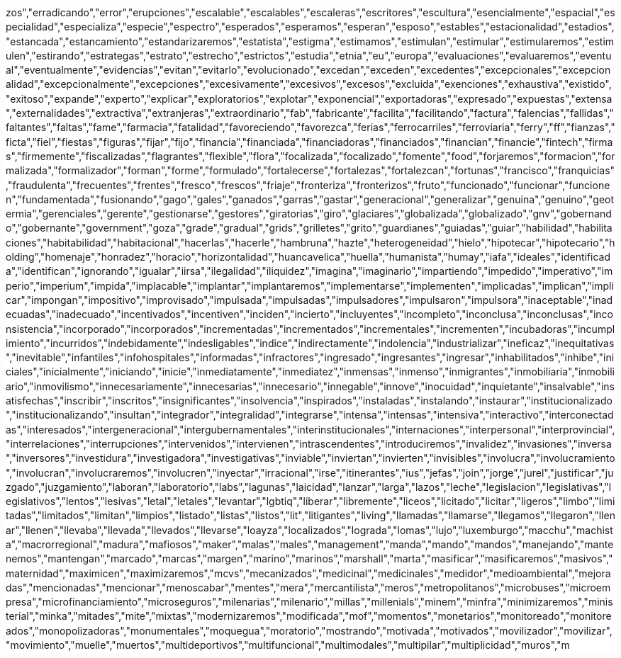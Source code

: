 zos","erradicando","error","erupciones","escalable","escalables","escaleras","escritores","escultura","esencialmente","espacial","especialidad","especializa","especie","espectro","esperados","esperamos","esperan","esposo","estables","estacionalidad","estadios","estancada","estancamiento","estandarizaremos","estatista","estigma","estimamos","estimulan","estimular","estimularemos","estimulen","estirando","estrategas","estrato","estrecho","estrictos","estudia","etnia","eu","europa","evaluaciones","evaluaremos","eventual","eventualmente","evidencias","evitan","evitarlo","evolucionado","excedan","exceden","excedentes","excepcionales","excepcionalidad","excepcionalmente","excepciones","excesivamente","excesivos","excesos","excluida","exenciones","exhaustiva","existido","exitoso","expande","experto","explicar","exploratorios","explotar","exponencial","exportadoras","expresado","expuestas","extensa","externalidades","extractiva","extranjeras","extraordinario","fab","fabricante","facilita","facilitando","factura","falencias","fallidas","faltantes","faltas","fame","farmacia","fatalidad","favoreciendo","favorezca","ferias","ferrocarriles","ferroviaria","ferry","ff","fianzas","ficta","fiel","fiestas","figuras","fijar","fijo","financia","financiada","financiadoras","financiados","financian","financie","fintech","firmas","firmemente","fiscalizadas","flagrantes","flexible","flora","focalizada","focalizado","fomente","food","forjaremos","formacion","formalizada","formalizador","forman","forme","formulado","fortalecerse","fortalezas","fortalezcan","fortunas","francisco","franquicias","fraudulenta","frecuentes","frentes","fresco","frescos","friaje","fronteriza","fronterizos","fruto","funcionado","funcionar","funcionen","fundamentada","fusionando","gago","gales","ganados","garras","gastar","generacional","generalizar","genuina","genuino","geotermia","gerenciales","gerente","gestionarse","gestores","giratorias","giro","glaciares","globalizada","globalizado","gnv","gobernando","gobernante","government","goza","grade","gradual","grids","grilletes","grito","guardianes","guiadas","guiar","habilidad","habilitaciones","habitabilidad","habitacional","hacerlas","hacerle","hambruna","hazte","heterogeneidad","hielo","hipotecar","hipotecario","holding","homenaje","honradez","horacio","horizontalidad","huancavelica","huella","humanista","humay","iafa","ideales","identificada","identifican","ignorando","igualar","iirsa","ilegalidad","iliquidez","imagina","imaginario","impartiendo","impedido","imperativo","imperio","imperium","impida","implacable","implantar","implantaremos","implementarse","implementen","implicadas","implican","implicar","impongan","impositivo","improvisado","impulsada","impulsadas","impulsadores","impulsaron","impulsora","inaceptable","inadecuadas","inadecuado","incentivados","incentiven","inciden","incierto","incluyentes","incompleto","inconclusa","inconclusas","inconsistencia","incorporado","incorporados","incrementadas","incrementados","incrementales","incrementen","incubadoras","incumplimiento","incurridos","indebidamente","indesligables","indice","indirectamente","indolencia","industrializar","ineficaz","inequitativas","inevitable","infantiles","infohospitales","informadas","infractores","ingresado","ingresantes","ingresar","inhabilitados","inhibe","iniciales","inicialmente","iniciando","inicie","inmediatamente","inmediatez","inmensas","inmenso","inmigrantes","inmobiliaria","inmobiliario","inmovilismo","innecesariamente","innecesarias","innecesario","innegable","innove","inocuidad","inquietante","insalvable","insatisfechas","inscribir","inscritos","insignificantes","insolvencia","inspirados","instaladas","instalando","instaurar","institucionalizado","institucionalizando","insultan","integrador","integralidad","integrarse","intensa","intensas","intensiva","interactivo","interconectadas","interesados","intergeneracional","intergubernamentales","interinstitucionales","internaciones","interpersonal","interprovincial","interrelaciones","interrupciones","intervenidos","intervienen","intrascendentes","introduciremos","invalidez","invasiones","inversa","inversores","investidura","investigadora","investigativas","inviable","inviertan","invierten","invisibles","involucra","involucramiento","involucran","involucraremos","involucren","inyectar","irracional","irse","itinerantes","ius","jefas","join","jorge","jurel","justificar","juzgado","juzgamiento","laboran","laboratorio","labs","lagunas","laicidad","lanzar","larga","lazos","leche","legislacion","legislativas","legislativos","lentos","lesivas","letal","letales","levantar","lgbtiq","liberar","libremente","liceos","licitado","licitar","ligeros","limbo","limitadas","limitados","limitan","limpios","listado","listas","listos","lit","litigantes","living","llamadas","llamarse","llegamos","llegaron","llenar","llenen","llevaba","llevada","llevados","llevarse","loayza","localizados","lograda","lomas","lujo","luxemburgo","macchu","machista","macrorregional","madura","mafiosos","maker","malas","males","management","manda","mando","mandos","manejando","mantenemos","mantengan","marcado","marcas","margen","marino","marinos","marshall","marta","masificar","masificaremos","masivos","maternidad","maximicen","maximizaremos","mcvs","mecanizados","medicinal","medicinales","medidor","medioambiental","mejoradas","mencionadas","mencionar","menoscabar","mentes","mera","mercantilista","meros","metropolitanos","microbuses","microempresa","microfinanciamiento","microseguros","milenarias","milenario","millas","millenials","minem","minfra","minimizaremos","ministerial","minka","mitades","mite","mixtas","modernizaremos","modificada","mof","momentos","monetarios","monitoreado","monitoreados","monopolizadoras","monumentales","moquegua","moratorio","mostrando","motivada","motivados","movilizador","movilizar","movimiento","muelle","muertos","multideportivos","multifuncional","multimodales","multipilar","multiplicidad","muros","m